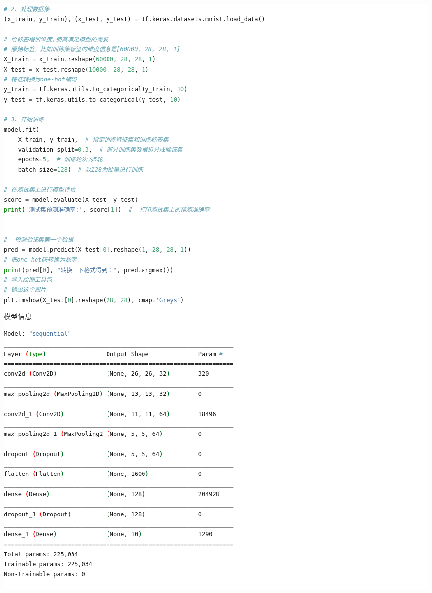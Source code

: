 ```python
# 2、处理数据集
(x_train, y_train), (x_test, y_test) = tf.keras.datasets.mnist.load_data()

# 给标签增加维度,使其满足模型的需要 
# 原始标签，比如训练集标签的维度信息是[60000, 28, 28, 1]
X_train = x_train.reshape(60000, 28, 28, 1)
X_test = x_test.reshape(10000, 28, 28, 1)
# 特征转换为one-hot编码
y_train = tf.keras.utils.to_categorical(y_train, 10)
y_test = tf.keras.utils.to_categorical(y_test, 10)

# 3、开始训练              
model.fit(
    X_train, y_train,  # 指定训练特征集和训练标签集
    validation_split=0.3,  # 部分训练集数据拆分成验证集
    epochs=5,  # 训练轮次为5轮
    batch_size=128)  # 以128为批量进行训练

# 在测试集上进行模型评估
score = model.evaluate(X_test, y_test)
print('测试集预测准确率:', score[1])  #  打印测试集上的预测准确率


#  预测验证集第一个数据
pred = model.predict(X_test[0].reshape(1, 28, 28, 1))
# 把one-hot码转换为数字
print(pred[0], "转换一下格式得到：", pred.argmax())
# 导入绘图工具包
# 输出这个图片
plt.imshow(X_test[0].reshape(28, 28), cmap='Greys')

```

模型信息



```bash
Model: "sequential"
_________________________________________________________________
Layer (type)                 Output Shape              Param #
=================================================================
conv2d (Conv2D)              (None, 26, 26, 32)        320
_________________________________________________________________
max_pooling2d (MaxPooling2D) (None, 13, 13, 32)        0
_________________________________________________________________
conv2d_1 (Conv2D)            (None, 11, 11, 64)        18496
_________________________________________________________________
max_pooling2d_1 (MaxPooling2 (None, 5, 5, 64)          0
_________________________________________________________________
dropout (Dropout)            (None, 5, 5, 64)          0
_________________________________________________________________
flatten (Flatten)            (None, 1600)              0
_________________________________________________________________
dense (Dense)                (None, 128)               204928
_________________________________________________________________
dropout_1 (Dropout)          (None, 128)               0
_________________________________________________________________
dense_1 (Dense)              (None, 10)                1290
=================================================================
Total params: 225,034
Trainable params: 225,034
Non-trainable params: 0
_________________________________________________________________
```
